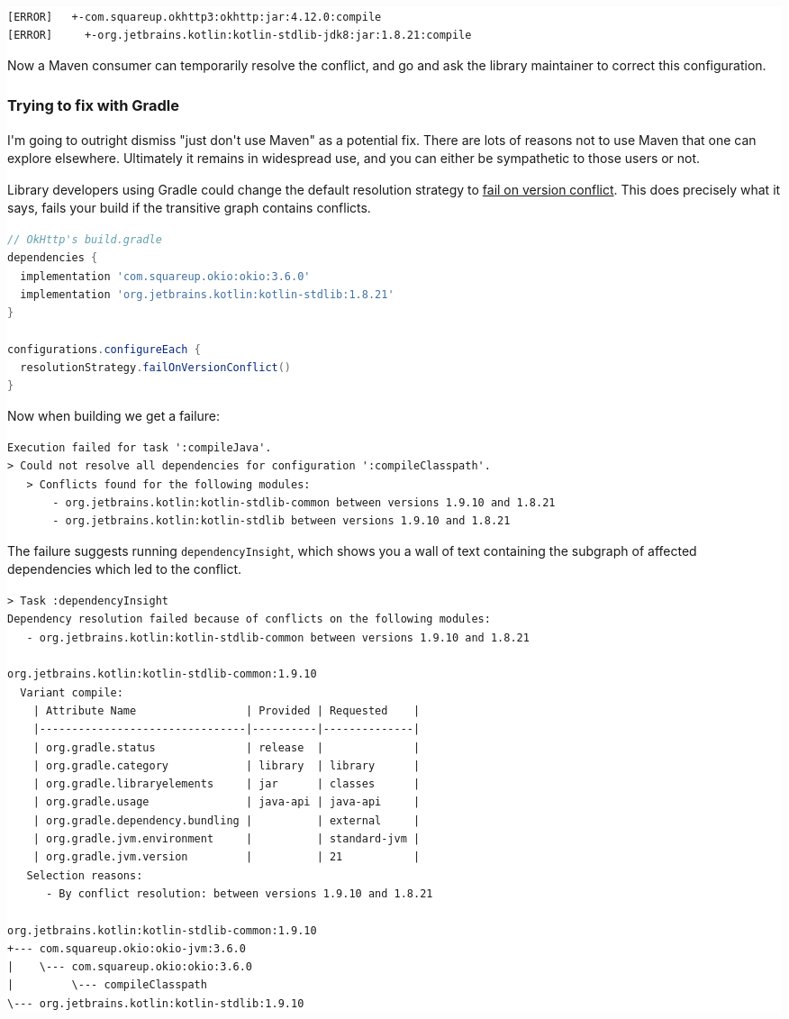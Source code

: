 ```
[ERROR]   +-com.squareup.okhttp3:okhttp:jar:4.12.0:compile
[ERROR]     +-org.jetbrains.kotlin:kotlin-stdlib-jdk8:jar:1.8.21:compile
```

Now a Maven consumer can temporarily resolve the conflict, and go and ask the library maintainer to correct this configuration.

### Trying to fix with Gradle

I'm going to outright dismiss "just don't use Maven" as a potential fix. There are lots of reasons not to use Maven that one can explore elsewhere. Ultimately it remains in widespread use, and you can either be sympathetic to those users or not.

Library developers using Gradle could change the default resolution strategy to [fail on version conflict](https://docs.gradle.org/current/dsl/org.gradle.api.artifacts.ResolutionStrategy.html#org.gradle.api.artifacts.ResolutionStrategy:failOnVersionConflict()). This does precisely what it says, fails your build if the transitive graph contains conflicts.

```groovy
// OkHttp's build.gradle
dependencies {
  implementation 'com.squareup.okio:okio:3.6.0'
  implementation 'org.jetbrains.kotlin:kotlin-stdlib:1.8.21'
}

configurations.configureEach {
  resolutionStrategy.failOnVersionConflict()
}
```

Now when building we get a failure:

```
Execution failed for task ':compileJava'.
> Could not resolve all dependencies for configuration ':compileClasspath'.
   > Conflicts found for the following modules:
       - org.jetbrains.kotlin:kotlin-stdlib-common between versions 1.9.10 and 1.8.21
       - org.jetbrains.kotlin:kotlin-stdlib between versions 1.9.10 and 1.8.21
```

The failure suggests running `dependencyInsight`, which shows you a wall of text containing the subgraph of affected dependencies which led to the conflict.

```
> Task :dependencyInsight
Dependency resolution failed because of conflicts on the following modules:
   - org.jetbrains.kotlin:kotlin-stdlib-common between versions 1.9.10 and 1.8.21

org.jetbrains.kotlin:kotlin-stdlib-common:1.9.10
  Variant compile:
    | Attribute Name                 | Provided | Requested    |
    |--------------------------------|----------|--------------|
    | org.gradle.status              | release  |              |
    | org.gradle.category            | library  | library      |
    | org.gradle.libraryelements     | jar      | classes      |
    | org.gradle.usage               | java-api | java-api     |
    | org.gradle.dependency.bundling |          | external     |
    | org.gradle.jvm.environment     |          | standard-jvm |
    | org.gradle.jvm.version         |          | 21           |
   Selection reasons:
      - By conflict resolution: between versions 1.9.10 and 1.8.21

org.jetbrains.kotlin:kotlin-stdlib-common:1.9.10
+--- com.squareup.okio:okio-jvm:3.6.0
|    \--- com.squareup.okio:okio:3.6.0
|         \--- compileClasspath
\--- org.jetbrains.kotlin:kotlin-stdlib:1.9.10
```